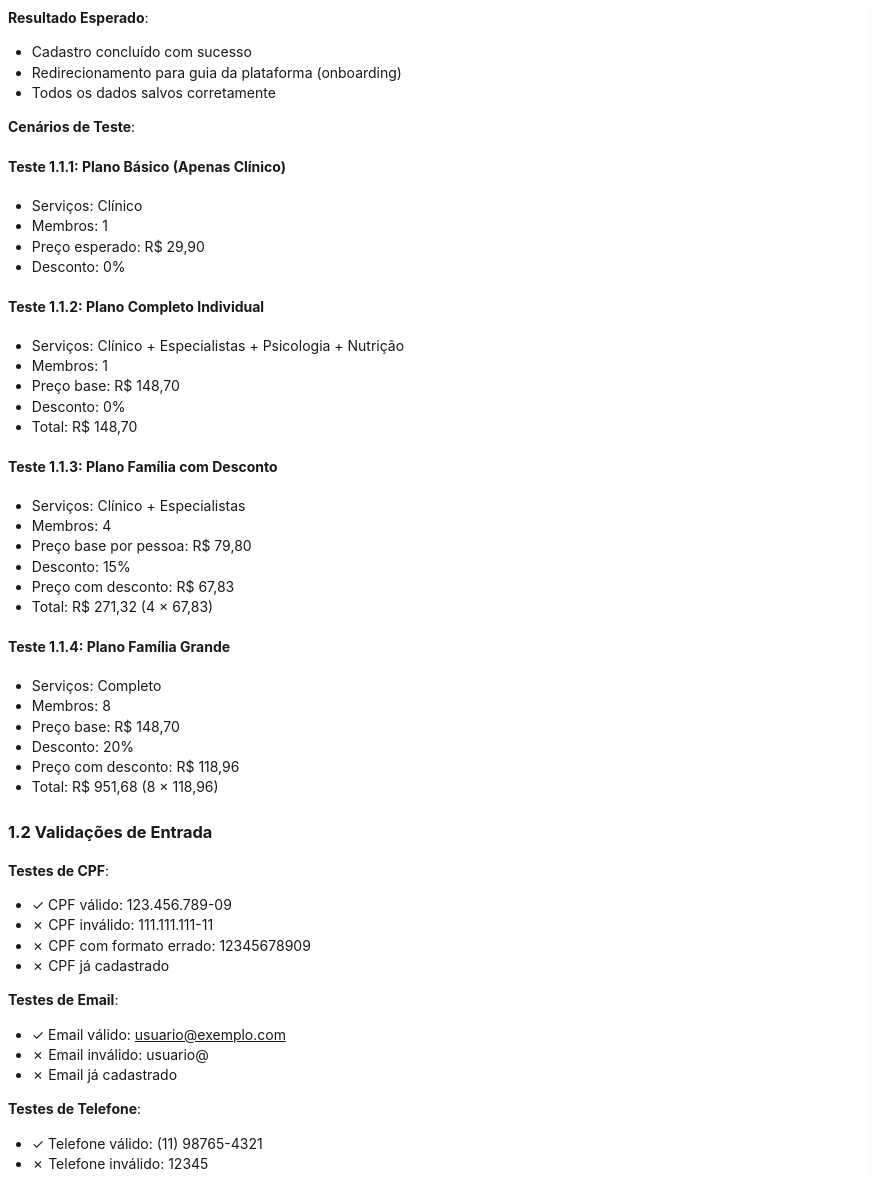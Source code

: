 **Resultado Esperado**: 
- Cadastro concluído com sucesso
- Redirecionamento para guia da plataforma (onboarding)
- Todos os dados salvos corretamente

**Cenários de Teste**:

#### Teste 1.1.1: Plano Básico (Apenas Clínico)
- Serviços: Clínico
- Membros: 1
- Preço esperado: R$ 29,90
- Desconto: 0%

#### Teste 1.1.2: Plano Completo Individual
- Serviços: Clínico + Especialistas + Psicologia + Nutrição
- Membros: 1
- Preço base: R$ 148,70
- Desconto: 0%
- Total: R$ 148,70

#### Teste 1.1.3: Plano Família com Desconto
- Serviços: Clínico + Especialistas
- Membros: 4
- Preço base por pessoa: R$ 79,80
- Desconto: 15%
- Preço com desconto: R$ 67,83
- Total: R$ 271,32 (4 × 67,83)

#### Teste 1.1.4: Plano Família Grande
- Serviços: Completo
- Membros: 8
- Preço base: R$ 148,70
- Desconto: 20%
- Preço com desconto: R$ 118,96
- Total: R$ 951,68 (8 × 118,96)

### 1.2 Validações de Entrada

**Testes de CPF**:
- ✓ CPF válido: 123.456.789-09
- ✗ CPF inválido: 111.111.111-11
- ✗ CPF com formato errado: 12345678909
- ✗ CPF já cadastrado

**Testes de Email**:
- ✓ Email válido: usuario@exemplo.com
- ✗ Email inválido: usuario@
- ✗ Email já cadastrado

**Testes de Telefone**:
- ✓ Telefone válido: (11) 98765-4321
- ✗ Telefone inválido: 12345
